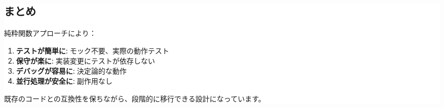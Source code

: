 ## まとめ

純粋関数アプローチにより：

1. **テストが簡単に**: モック不要、実際の動作テスト
2. **保守が楽に**: 実装変更にテストが依存しない
3. **デバッグが容易に**: 決定論的な動作
4. **並行処理が安全に**: 副作用なし

既存のコードとの互換性を保ちながら、段階的に移行できる設計になっています。